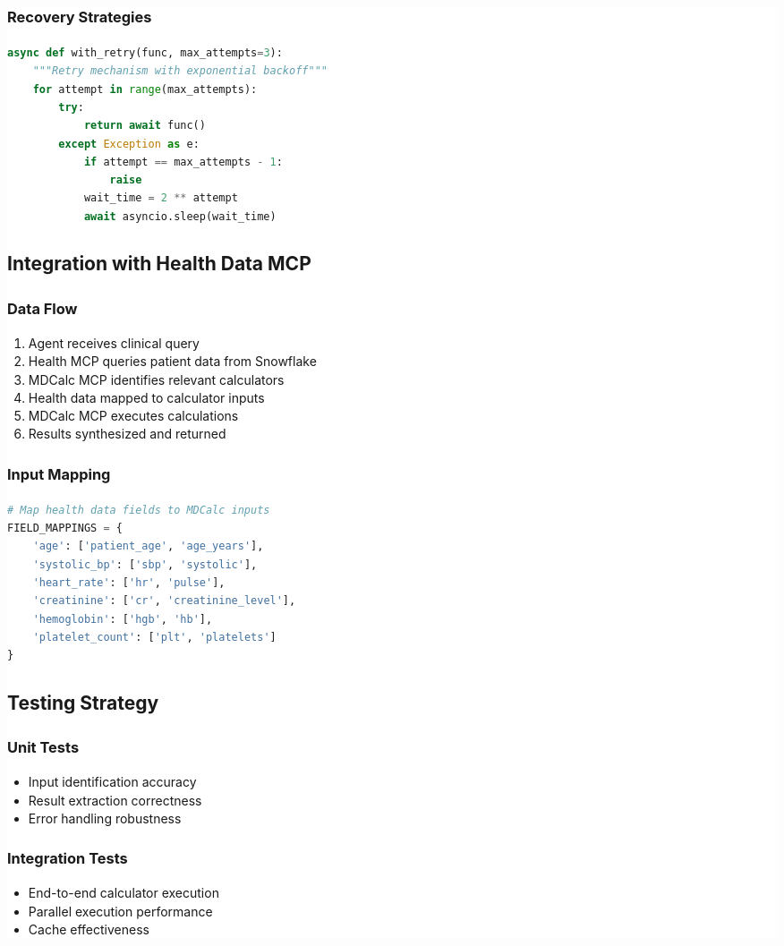 ### Recovery Strategies
```python
async def with_retry(func, max_attempts=3):
    """Retry mechanism with exponential backoff"""
    for attempt in range(max_attempts):
        try:
            return await func()
        except Exception as e:
            if attempt == max_attempts - 1:
                raise
            wait_time = 2 ** attempt
            await asyncio.sleep(wait_time)
```

## Integration with Health Data MCP

### Data Flow
1. Agent receives clinical query
2. Health MCP queries patient data from Snowflake
3. MDCalc MCP identifies relevant calculators
4. Health data mapped to calculator inputs
5. MDCalc MCP executes calculations
6. Results synthesized and returned

### Input Mapping
```python
# Map health data fields to MDCalc inputs
FIELD_MAPPINGS = {
    'age': ['patient_age', 'age_years'],
    'systolic_bp': ['sbp', 'systolic'],
    'heart_rate': ['hr', 'pulse'],
    'creatinine': ['cr', 'creatinine_level'],
    'hemoglobin': ['hgb', 'hb'],
    'platelet_count': ['plt', 'platelets']
}
```

## Testing Strategy

### Unit Tests
- Input identification accuracy
- Result extraction correctness
- Error handling robustness

### Integration Tests
- End-to-end calculator execution
- Parallel execution performance
- Cache effectiveness
